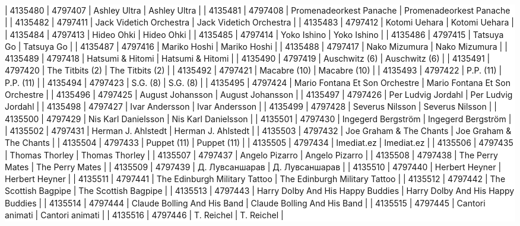 | 4135480 | 4797407 | Ashley Ultra | Ashley Ultra |
| 4135481 | 4797408 | Promenadeorkest Panache | Promenadeorkest Panache |
| 4135482 | 4797411 | Jack Videtich Orchestra | Jack Videtich Orchestra |
| 4135483 | 4797412 | Kotomi Uehara | Kotomi Uehara |
| 4135484 | 4797413 | Hideo Ohki | Hideo Ohki |
| 4135485 | 4797414 | Yoko Ishino | Yoko Ishino |
| 4135486 | 4797415 | Tatsuya Go | Tatsuya Go |
| 4135487 | 4797416 | Mariko Hoshi | Mariko Hoshi |
| 4135488 | 4797417 | Nako Mizumura | Nako Mizumura |
| 4135489 | 4797418 | Hatsumi & Hitomi | Hatsumi & Hitomi |
| 4135490 | 4797419 | Auschwitz (6) | Auschwitz (6) |
| 4135491 | 4797420 | The Titbits (2) | The Titbits (2) |
| 4135492 | 4797421 | Macabre (10) | Macabre (10) |
| 4135493 | 4797422 | P.P. (11) | P.P. (11) |
| 4135494 | 4797423 | S.G. (8) | S.G. (8) |
| 4135495 | 4797424 | Mario Fontana Et Son Orchestre | Mario Fontana Et Son Orchestre |
| 4135496 | 4797425 | August Johansson | August Johansson |
| 4135497 | 4797426 | Per Ludvig Jordahl | Per Ludvig Jordahl |
| 4135498 | 4797427 | Ivar Andersson | Ivar Andersson |
| 4135499 | 4797428 | Severus Nilsson | Severus Nilsson |
| 4135500 | 4797429 | Nis Karl Danielsson | Nis Karl Danielsson |
| 4135501 | 4797430 | Ingegerd Bergström | Ingegerd Bergström |
| 4135502 | 4797431 | Herman J. Ahlstedt | Herman J. Ahlstedt |
| 4135503 | 4797432 | Joe Graham & The Chants | Joe Graham & The Chants |
| 4135504 | 4797433 | Puppet (11) | Puppet (11) |
| 4135505 | 4797434 | Imediat.ez | Imediat.ez |
| 4135506 | 4797435 | Thomas Thorley | Thomas Thorley |
| 4135507 | 4797437 | Angelo Pizarro | Angelo Pizarro |
| 4135508 | 4797438 | The Perry Mates | The Perry Mates |
| 4135509 | 4797439 | Д. Лувсаншарав | Д. Лувсаншарав |
| 4135510 | 4797440 | Herbert Heyner | Herbert Heyner |
| 4135511 | 4797441 | The Edinburgh Military Tattoo | The Edinburgh Military Tattoo |
| 4135512 | 4797442 | The Scottish Bagpipe | The Scottish Bagpipe |
| 4135513 | 4797443 | Harry Dolby And His Happy Buddies | Harry Dolby And His Happy Buddies |
| 4135514 | 4797444 | Claude Bolling And His Band | Claude Bolling And His Band |
| 4135515 | 4797445 | Cantori animati | Cantori animati |
| 4135516 | 4797446 | T. Reichel | T. Reichel |